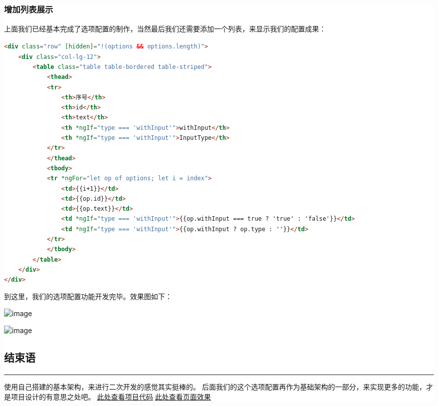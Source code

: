 ### 增加列表展示
上面我们已经基本完成了选项配置的制作，当然最后我们还需要添加一个列表，来显示我们的配置成果：

``` html
<div class="row" [hidden]="!(options && options.length)">
    <div class="col-lg-12">
        <table class="table table-bordered table-striped">
            <thead>
            <tr>
                <th>序号</th>
                <th>id</th>
                <th>text</th>
                <th *ngIf="type === 'withInput'">withInput</th>
                <th *ngIf="type === 'withInput'">InputType</th>
            </tr>
            </thead>
            <tbody>
            <tr *ngFor="let op of options; let i = index">
                <td>{{i+1}}</td>
                <td>{{op.id}}</td>
                <td>{{op.text}}</td>
                <td *ngIf="type === 'withInput'">{{op.withInput === true ? 'true' : 'false'}}</td>
                <td *ngIf="type === 'withInput'">{{op.withInput ? op.type : ''}}</td>
            </tr>
            </tbody>
        </table>
    </div>
</div>
```

到这里，我们的选项配置功能开发完毕。效果图如下：

![image](https://github-imglib-1255459943.cos.ap-chengdu.myqcloud.com/OFB3FN9YKFUX841~~R%29@F%5DV.png)

![image](https://github-imglib-1255459943.cos.ap-chengdu.myqcloud.com/TL%7B$@AU%5BH%60XZ%5DPO0YVR%5DWPT.png)

## 结束语
-----
使用自己搭建的基本架构，来进行二次开发的感觉其实挺棒的。
后面我们的这个选项配置再作为基础架构的一部分，来实现更多的功能，才是项目设计的有意思之处吧。
[此处查看项目代码](https://github.com/godbasin/godbasin.github.io/tree/blog-codes/angular2-free/11-option-dialog)
[此处查看页面效果](http://oqntc49tn.bkt.clouddn.com/11-option-dialog/index.html#/home/page-setting)